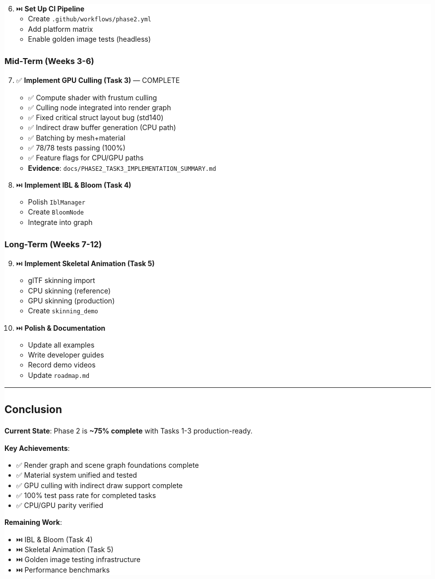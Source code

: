 6. ⏭️ **Set Up CI Pipeline**
   - Create `.github/workflows/phase2.yml`
   - Add platform matrix
   - Enable golden image tests (headless)

### Mid-Term (Weeks 3-6)

7. ✅ **Implement GPU Culling (Task 3)** — COMPLETE
   - ✅ Compute shader with frustum culling
   - ✅ Culling node integrated into render graph
   - ✅ Fixed critical struct layout bug (std140)
   - ✅ Indirect draw buffer generation (CPU path)
   - ✅ Batching by mesh+material
   - ✅ 78/78 tests passing (100%)
   - ✅ Feature flags for CPU/GPU paths
   - **Evidence**: `docs/PHASE2_TASK3_IMPLEMENTATION_SUMMARY.md`

8. ⏭️ **Implement IBL & Bloom (Task 4)**
   - Polish `IblManager`
   - Create `BloomNode`
   - Integrate into graph

### Long-Term (Weeks 7-12)

9. ⏭️ **Implement Skeletal Animation (Task 5)**
   - glTF skinning import
   - CPU skinning (reference)
   - GPU skinning (production)
   - Create `skinning_demo`

10. ⏭️ **Polish & Documentation**
    - Update all examples
    - Write developer guides
    - Record demo videos
    - Update `roadmap.md`

---

## Conclusion

**Current State**: Phase 2 is **~75% complete** with Tasks 1-3 production-ready.

**Key Achievements**:
- ✅ Render graph and scene graph foundations complete
- ✅ Material system unified and tested
- ✅ GPU culling with indirect draw support complete
- ✅ 100% test pass rate for completed tasks
- ✅ CPU/GPU parity verified

**Remaining Work**:
- ⏭️ IBL & Bloom (Task 4)
- ⏭️ Skeletal Animation (Task 5)
- ⏭️ Golden image testing infrastructure
- ⏭️ Performance benchmarks
